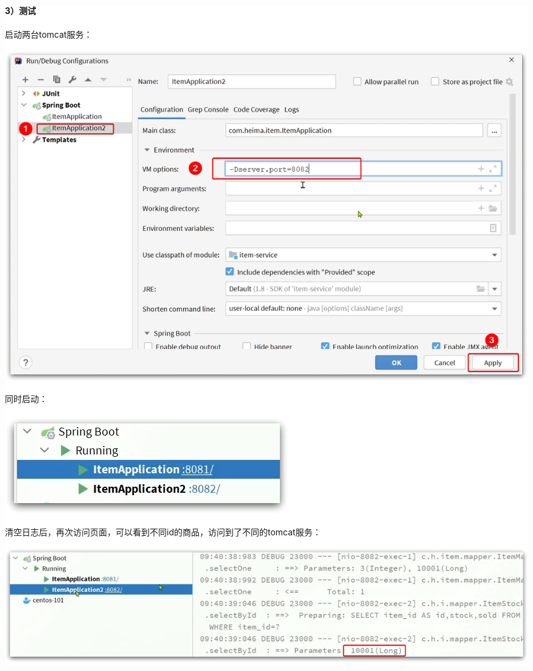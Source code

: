 



#### 3）测试

启动两台tomcat服务：

![image-20210821112420464](多级缓存/image-20210821112420464.png)

同时启动：

![image-20210821112444482](多级缓存/image-20210821112444482.png) 

清空日志后，再次访问页面，可以看到不同id的商品，访问到了不同的tomcat服务：

![image-20210821112559965](多级缓存/image-20210821112559965.png)
